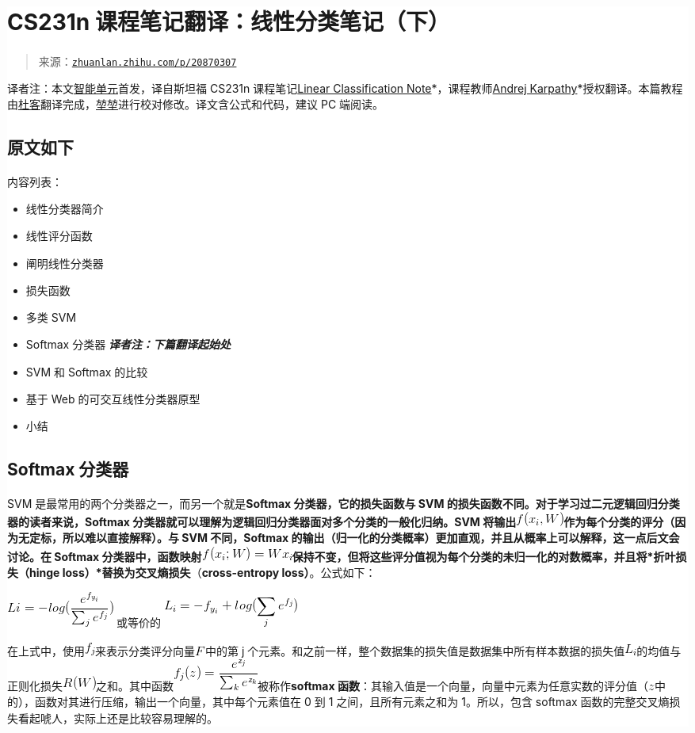 # CS231n 课程笔记翻译：线性分类笔记（下）

> 来源：[`zhuanlan.zhihu.com/p/20870307`](https://zhuanlan.zhihu.com/p/21102293)

译者注：本文[智能单元](https://zhuanlan.zhihu.com/intelligentunit)首发，译自斯坦福 CS231n 课程笔记[Linear Classification Note](https://link.zhihu.com/?target=http%3A//cs231n.github.io/linear-classify/)*，课程教师[Andrej Karpathy](https://link.zhihu.com/?target=http%3A//cs.stanford.edu/people/karpathy/)*授权翻译。本篇教程由[杜客](https://www.zhihu.com/people/du-ke)翻译完成，[堃堃](https://www.zhihu.com/people/kun-kun-97-81)进行校对修改。译文含公式和代码，建议 PC 端阅读。

## 原文如下

内容列表：

*   线性分类器简介
*   线性评分函数
*   阐明线性分类器
*   损失函数

*   多类 SVM
*   Softmax 分类器 ***译者注：下篇翻译起始处***
*   SVM 和 Softmax 的比较

*   基于 Web 的可交互线性分类器原型
*   小结

## Softmax 分类器

SVM 是最常用的两个分类器之一，而另一个就是**Softmax 分类器，**它的损失函数与 SVM 的损失函数不同。对于学习过二元逻辑回归分类器的读者来说，Softmax 分类器就可以理解为逻辑回归分类器面对多个分类的一般化归纳。SVM 将输出![f(x_i,W)](img/4581f2a8fdf16c318d0e54191797b45f.png)作为每个分类的评分（因为无定标，所以难以直接解释）。与 SVM 不同，Softmax 的输出（归一化的分类概率）更加直观，并且从概率上可以解释，这一点后文会讨论。在 Softmax 分类器中，函数映射![f(x_i;W)=Wx_i](img/3a92387546d057abc26f2a73342444ac.png)保持不变，但将这些评分值视为每个分类的未归一化的对数概率，并且将*折叶损失（hinge loss）*替换为**交叉熵损失**（**cross-entropy loss）**。公式如下：

![\displaystyle Li=-log(\frac{e^{f_{y_i}}}{\sum_je^{f_j}})](img/53aac08a84ceb2049360b513c9821dbf.png) 或等价的 ![L_i=-f_{y_i}+log(\sum_je^{f_j})](img/3c8db47e12e485d9b6d62103ab073d75.png)

在上式中，使用![f_j](img/f_j.png)来表示分类评分向量![f](img/f.png)中的第 j 个元素。和之前一样，整个数据集的损失值是数据集中所有样本数据的损失值![L_i](img/L_i.png)的均值与正则化损失![R(W)](img/5dad738457f1d81d796706c37943d266.png)之和。其中函数![f_j(z)=\frac{e^{z_j}}{\sum_ke^{z_k}}](img/661c0617f25780e69e23da7b23f2a8c2.png)被称作**softmax 函数**：其输入值是一个向量，向量中元素为任意实数的评分值（![z](img/z.png)中的），函数对其进行压缩，输出一个向量，其中每个元素值在 0 到 1 之间，且所有元素之和为 1。所以，包含 softmax 函数的完整交叉熵损失看起唬人，实际上还是比较容易理解的。
